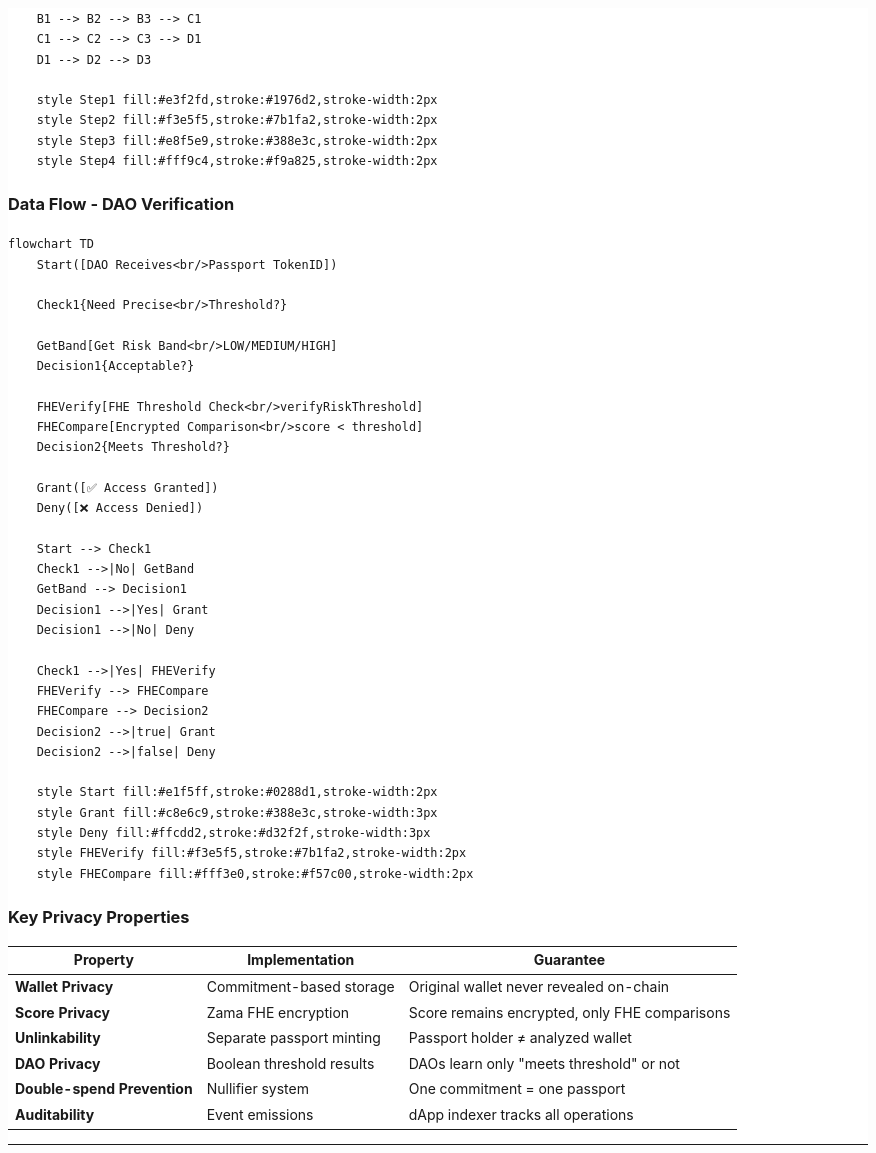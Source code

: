 ```mermaid
    B1 --> B2 --> B3 --> C1
    C1 --> C2 --> C3 --> D1
    D1 --> D2 --> D3
    
    style Step1 fill:#e3f2fd,stroke:#1976d2,stroke-width:2px
    style Step2 fill:#f3e5f5,stroke:#7b1fa2,stroke-width:2px
    style Step3 fill:#e8f5e9,stroke:#388e3c,stroke-width:2px
    style Step4 fill:#fff9c4,stroke:#f9a825,stroke-width:2px
```

### **Data Flow - DAO Verification**

```mermaid
flowchart TD
    Start([DAO Receives<br/>Passport TokenID])
    
    Check1{Need Precise<br/>Threshold?}
    
    GetBand[Get Risk Band<br/>LOW/MEDIUM/HIGH]
    Decision1{Acceptable?}
    
    FHEVerify[FHE Threshold Check<br/>verifyRiskThreshold]
    FHECompare[Encrypted Comparison<br/>score < threshold]
    Decision2{Meets Threshold?}
    
    Grant([✅ Access Granted])
    Deny([❌ Access Denied])
    
    Start --> Check1
    Check1 -->|No| GetBand
    GetBand --> Decision1
    Decision1 -->|Yes| Grant
    Decision1 -->|No| Deny
    
    Check1 -->|Yes| FHEVerify
    FHEVerify --> FHECompare
    FHECompare --> Decision2
    Decision2 -->|true| Grant
    Decision2 -->|false| Deny
    
    style Start fill:#e1f5ff,stroke:#0288d1,stroke-width:2px
    style Grant fill:#c8e6c9,stroke:#388e3c,stroke-width:3px
    style Deny fill:#ffcdd2,stroke:#d32f2f,stroke-width:3px
    style FHEVerify fill:#f3e5f5,stroke:#7b1fa2,stroke-width:2px
    style FHECompare fill:#fff3e0,stroke:#f57c00,stroke-width:2px
```

### **Key Privacy Properties**

| Property | Implementation | Guarantee |
|----------|---------------|-----------|
| **Wallet Privacy** | Commitment-based storage | Original wallet never revealed on-chain |
| **Score Privacy** | Zama FHE encryption | Score remains encrypted, only FHE comparisons |
| **Unlinkability** | Separate passport minting | Passport holder ≠ analyzed wallet |
| **DAO Privacy** | Boolean threshold results | DAOs learn only "meets threshold" or not |
| **Double-spend Prevention** | Nullifier system | One commitment = one passport |
| **Auditability** | Event emissions | dApp indexer tracks all operations |

---